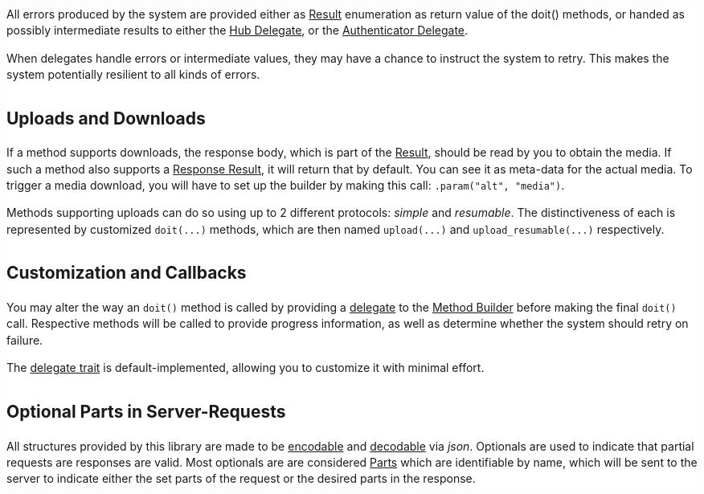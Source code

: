All errors produced by the system are provided either as [Result](https://docs.rs/google-accesscontextmanager1/7.0.0+20240623/google_accesscontextmanager1/common::Result) enumeration as return value of
the doit() methods, or handed as possibly intermediate results to either the
[Hub Delegate](https://docs.rs/google-accesscontextmanager1/7.0.0+20240623/google_accesscontextmanager1/common::Delegate), or the [Authenticator Delegate](https://docs.rs/yup-oauth2/*/yup_oauth2/trait.AuthenticatorDelegate.html).

When delegates handle errors or intermediate values, they may have a chance to instruct the system to retry. This
makes the system potentially resilient to all kinds of errors.

## Uploads and Downloads
If a method supports downloads, the response body, which is part of the [Result](https://docs.rs/google-accesscontextmanager1/7.0.0+20240623/google_accesscontextmanager1/common::Result), should be
read by you to obtain the media.
If such a method also supports a [Response Result](https://docs.rs/google-accesscontextmanager1/7.0.0+20240623/google_accesscontextmanager1/common::ResponseResult), it will return that by default.
You can see it as meta-data for the actual media. To trigger a media download, you will have to set up the builder by making
this call: `.param("alt", "media")`.

Methods supporting uploads can do so using up to 2 different protocols:
*simple* and *resumable*. The distinctiveness of each is represented by customized
`doit(...)` methods, which are then named `upload(...)` and `upload_resumable(...)` respectively.

## Customization and Callbacks

You may alter the way an `doit()` method is called by providing a [delegate](https://docs.rs/google-accesscontextmanager1/7.0.0+20240623/google_accesscontextmanager1/common::Delegate) to the
[Method Builder](https://docs.rs/google-accesscontextmanager1/7.0.0+20240623/google_accesscontextmanager1/common::CallBuilder) before making the final `doit()` call.
Respective methods will be called to provide progress information, as well as determine whether the system should
retry on failure.

The [delegate trait](https://docs.rs/google-accesscontextmanager1/7.0.0+20240623/google_accesscontextmanager1/common::Delegate) is default-implemented, allowing you to customize it with minimal effort.

## Optional Parts in Server-Requests

All structures provided by this library are made to be [encodable](https://docs.rs/google-accesscontextmanager1/7.0.0+20240623/google_accesscontextmanager1/common::RequestValue) and
[decodable](https://docs.rs/google-accesscontextmanager1/7.0.0+20240623/google_accesscontextmanager1/common::ResponseResult) via *json*. Optionals are used to indicate that partial requests are responses
are valid.
Most optionals are are considered [Parts](https://docs.rs/google-accesscontextmanager1/7.0.0+20240623/google_accesscontextmanager1/common::Part) which are identifiable by name, which will be sent to
the server to indicate either the set parts of the request or the desired parts in the response.

